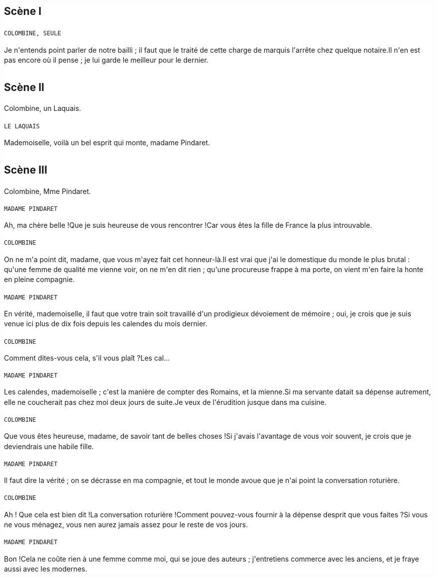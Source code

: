 
## Scène I

    COLOMBINE, SEULE
Je n'entends point parler de notre bailli ; il faut que le traité de cette charge de marquis l'arrête chez quelque notaire.Il n'en est pas encore où il pense ; je lui garde le meilleur pour le dernier.


## Scène II
Colombine, un Laquais.


    LE LAQUAIS
Mademoiselle, voilà un bel esprit qui monte, madame Pindaret.


## Scène III
Colombine, Mme Pindaret.


    MADAME PINDARET
Ah, ma chère belle !Que je suis heureuse de vous rencontrer !Car vous êtes la fille de France la plus introuvable.

    COLOMBINE
On ne m'a point dit, madame, que vous m'ayez fait cet honneur-là.Il est vrai que j'ai le domestique du monde le plus brutal : qu'une femme de qualité me vienne voir, on ne m'en dit rien ; qu'une procureuse frappe à ma porte, on vient m'en faire la honte en pleine compagnie.

    MADAME PINDARET
En vérité, mademoiselle, il faut que votre train soit travaillé d'un prodigieux dévoiement de mémoire ; oui, je crois que je suis venue ici plus de dix fois depuis les calendes du mois dernier.

    COLOMBINE
Comment dites-vous cela, s'il vous plaît ?Les cal...

    MADAME PINDARET
Les calendes, mademoiselle ; c'est la manière de compter des Romains, et la mienne.Si ma servante datait sa dépense autrement, elle ne coucherait pas chez moi deux jours de suite.Je veux de l'érudition jusque dans ma cuisine.

    COLOMBINE
Que vous êtes heureuse, madame, de savoir tant de belles choses !Si j'avais l'avantage de vous voir souvent, je crois que je deviendrais une habile fille.

    MADAME PINDARET
Il faut dire la vérité ; on se décrasse en ma compagnie, et tout le monde avoue que je n'ai point la conversation roturière.

    COLOMBINE
Ah ! Que cela est bien dit !La conversation roturière !Comment pouvez-vous fournir à la dépense desprit que vous faites ?Si vous ne vous ménagez, vous nen aurez jamais assez pour le reste de vos jours.

    MADAME PINDARET
Bon !Cela ne coûte rien à une femme comme moi, qui se joue des auteurs ; j'entretiens commerce avec les anciens, et je fraye aussi avec les modernes.

